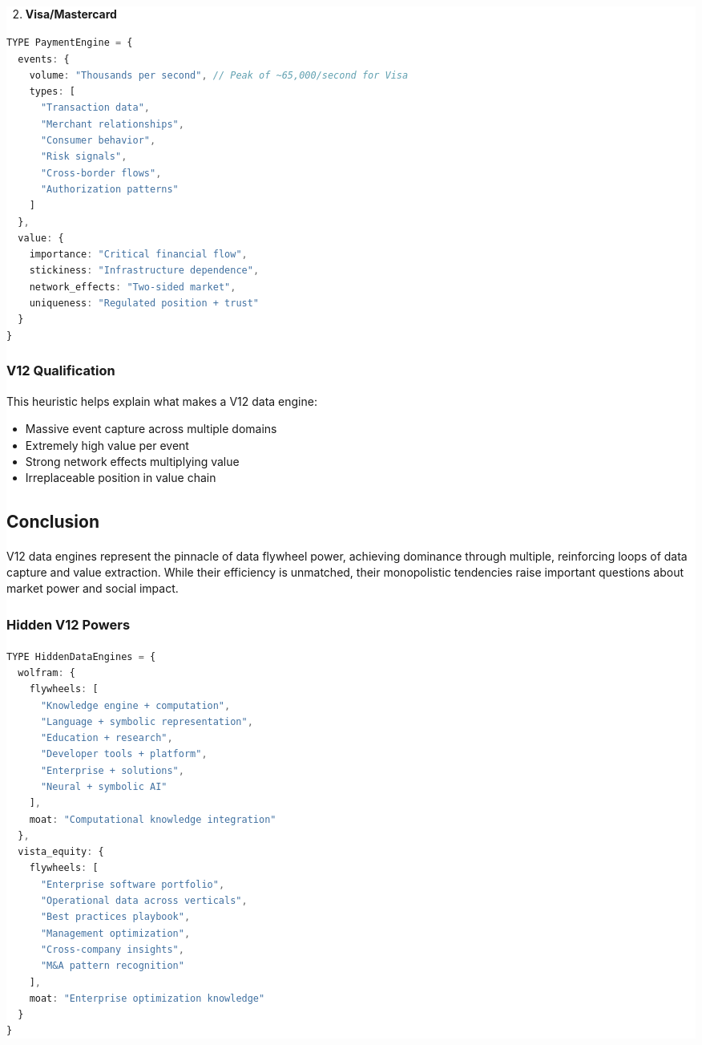 2. **Visa/Mastercard**
```typescript
TYPE PaymentEngine = {
  events: {
    volume: "Thousands per second", // Peak of ~65,000/second for Visa
    types: [
      "Transaction data",
      "Merchant relationships",
      "Consumer behavior",
      "Risk signals",
      "Cross-border flows",
      "Authorization patterns"
    ]
  },
  value: {
    importance: "Critical financial flow",
    stickiness: "Infrastructure dependence",
    network_effects: "Two-sided market",
    uniqueness: "Regulated position + trust"
  }
}
```

### V12 Qualification

This heuristic helps explain what makes a V12 data engine:
- Massive event capture across multiple domains
- Extremely high value per event
- Strong network effects multiplying value
- Irreplaceable position in value chain

## Conclusion

V12 data engines represent the pinnacle of data flywheel power, achieving dominance through multiple, reinforcing loops of data capture and value extraction. While their efficiency is unmatched, their monopolistic tendencies raise important questions about market power and social impact.

### Hidden V12 Powers
```typescript
TYPE HiddenDataEngines = {
  wolfram: {
    flywheels: [
      "Knowledge engine + computation",
      "Language + symbolic representation",
      "Education + research",
      "Developer tools + platform",
      "Enterprise + solutions",
      "Neural + symbolic AI"
    ],
    moat: "Computational knowledge integration"
  },
  vista_equity: {
    flywheels: [
      "Enterprise software portfolio",
      "Operational data across verticals",
      "Best practices playbook",
      "Management optimization",
      "Cross-company insights",
      "M&A pattern recognition"
    ],
    moat: "Enterprise optimization knowledge"
  }
}
```
